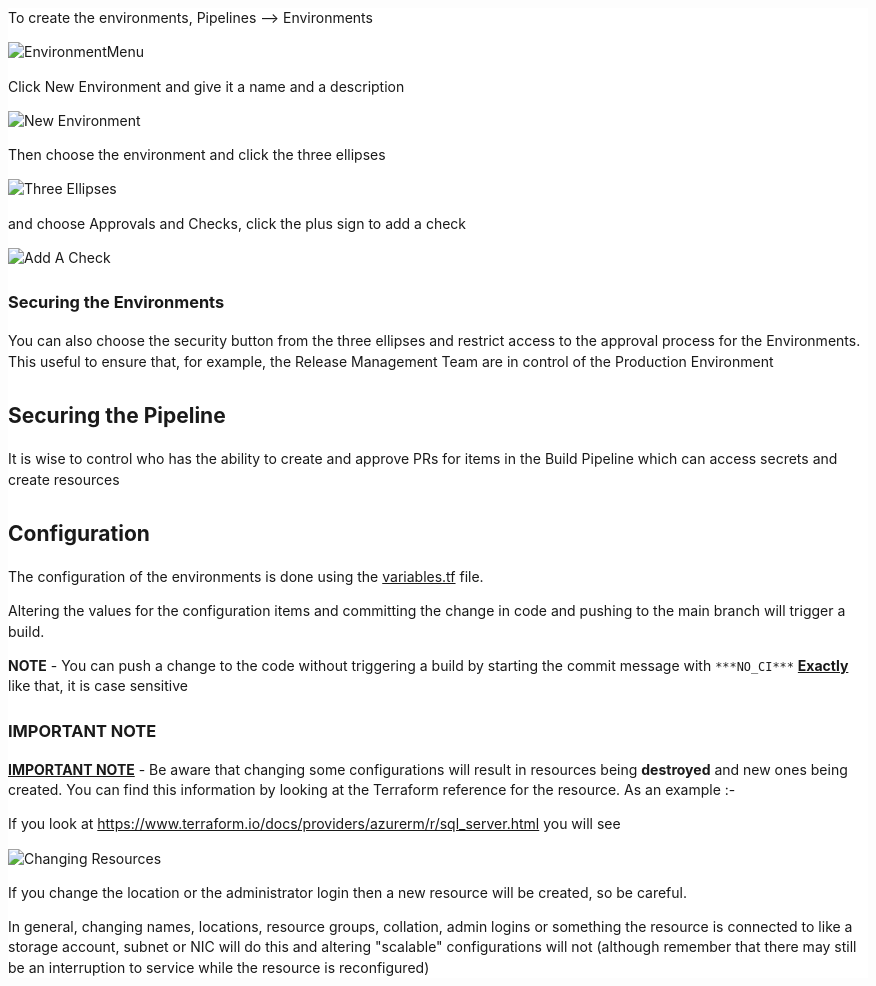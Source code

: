 To create the environments, Pipelines --> Environments

![EnvironmentMenu](/Docs/Images/EnvironmentMenu.png)

Click New Environment and give it a name and a description

![New Environment](/Docs/Images/NewEnvironment.png)

Then choose the environment and click the three ellipses

![Three Ellipses](/Docs/Images/ThreeEllipses.png)


and choose Approvals and Checks, click the plus sign to add a check

![Add A Check](/Docs/Images/AddCheck.png)


### Securing the Environments

You can also choose the security button from the three ellipses and restrict access to the approval process for the Environments. This useful to ensure that, for example, the Release Management Team are in control of the Production Environment

## Securing the Pipeline

It is wise to control who has the ability to create and approve PRs for items in the Build Pipeline which can access secrets and create resources


## Configuration

The configuration of the environments is done using the [variables.tf](/Build/variables.tf) file.  

Altering the values for the configuration items and committing the change in code and pushing to the main branch will trigger a build.

**NOTE** - You can push a change to the code without triggering a build by starting the commit message with `***NO_CI***` <u>**Exactly**</u> like that, it is case sensitive

### IMPORTANT NOTE

<u>**IMPORTANT NOTE**</u> - Be aware that changing some configurations will result in resources being **destroyed** and new ones being created. You can find this information by looking at the Terraform reference for the resource. As an example :-

If you look at https://www.terraform.io/docs/providers/azurerm/r/sql_server.html you will see 

![Changing Resources](/Docs/Images/ChangingResources.png)

If you change the location or the administrator login then a new resource will be created, so be careful.

In general, changing names, locations, resource groups, collation, admin logins or something the resource is connected to like a storage account, subnet or NIC will do this and altering "scalable" configurations will not (although remember that there may still be an interruption to service while the resource is reconfigured)
